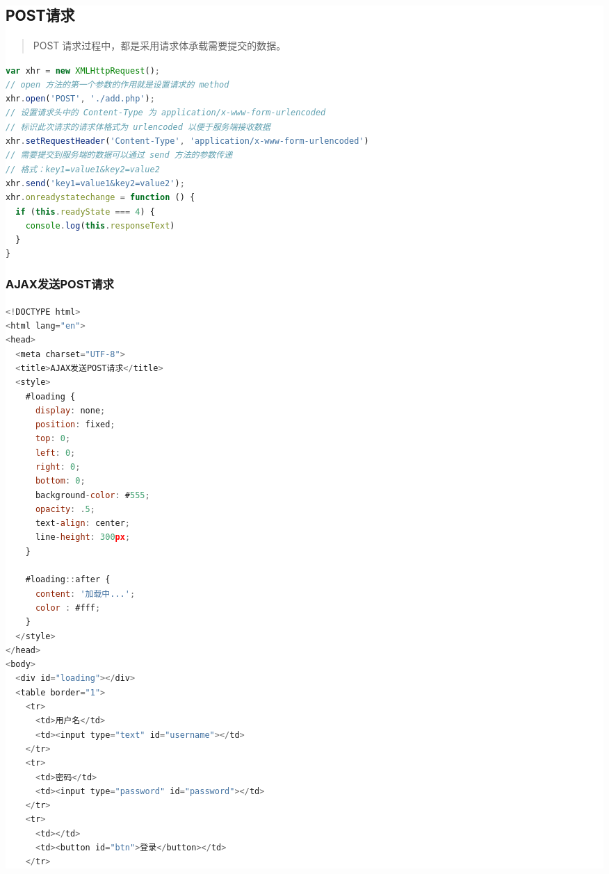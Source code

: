 ## POST请求

> POST 请求过程中，都是采用请求体承载需要提交的数据。

~~~javascript
var xhr = new XMLHttpRequest();
// open 方法的第一个参数的作用就是设置请求的 method
xhr.open('POST', './add.php');
// 设置请求头中的 Content‐Type 为 application/x‐www‐form‐urlencoded
// 标识此次请求的请求体格式为 urlencoded 以便于服务端接收数据
xhr.setRequestHeader('Content‐Type', 'application/x‐www‐form‐urlencoded')
// 需要提交到服务端的数据可以通过 send 方法的参数传递
// 格式：key1=value1&key2=value2
xhr.send('key1=value1&key2=value2');
xhr.onreadystatechange = function () {
  if (this.readyState === 4) {
    console.log(this.responseText)
  }
}
~~~

### AJAX发送POST请求

~~~javascript
<!DOCTYPE html>
<html lang="en">
<head>
  <meta charset="UTF-8">
  <title>AJAX发送POST请求</title>
  <style>
    #loading {
      display: none;
      position: fixed;
      top: 0;
      left: 0;
      right: 0;
      bottom: 0;
      background-color: #555;
      opacity: .5;
      text-align: center;
      line-height: 300px;
    }

    #loading::after {
      content: '加载中...';
      color : #fff;
    }
  </style>
</head>
<body>
  <div id="loading"></div>
  <table border="1">
    <tr>
      <td>用户名</td>
      <td><input type="text" id="username"></td>
    </tr>
    <tr>
      <td>密码</td>
      <td><input type="password" id="password"></td>
    </tr>
    <tr>
      <td></td>
      <td><button id="btn">登录</button></td>
    </tr>
~~~